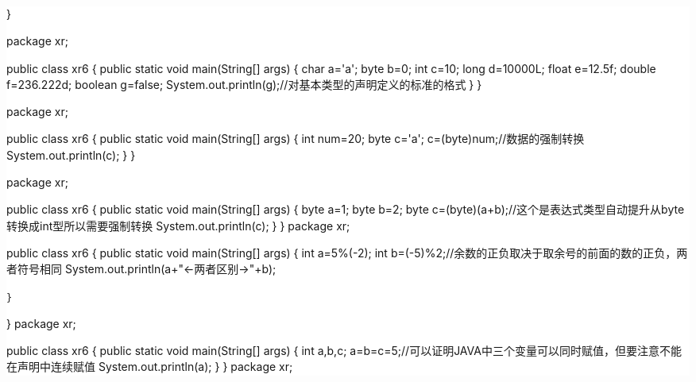 }

package xr;

public class xr6 {
	public static void main(String[] args)
	{
		char a='a';
		byte b=0;
		int c=10;
		long d=10000L;
		float e=12.5f;
		double f=236.222d;
		boolean g=false;
		System.out.println(g);//对基本类型的声明定义的标准的格式
	}
}

package xr;

public class xr6 {
public static void main(String[] args) {
	int num=20;
	byte c='a';
	c=(byte)num;//数据的强制转换
	System.out.println(c);
}
}

package xr;

public class xr6 {
	public static void main(String[] args)
	{
		byte a=1;
		byte b=2;
		byte c=(byte)(a+b);//这个是表达式类型自动提升从byte转换成int型所以需要强制转换
		System.out.println(c);
	}
}
package xr;

public class xr6 {
	public static void main(String[] args) {
		int a=5%(-2);
		int b=(-5)%2;//余数的正负取决于取余号的前面的数的正负，两者符号相同
		System.out.println(a+"<-两者区别->"+b);
		
	}
}
package xr;

public class xr6 {
	public static void main(String[] args)
	{
		int a,b,c;
		a=b=c=5;//可以证明JAVA中三个变量可以同时赋值，但要注意不能在声明中连续赋值
		System.out.println(a);
	}
}
package xr;
